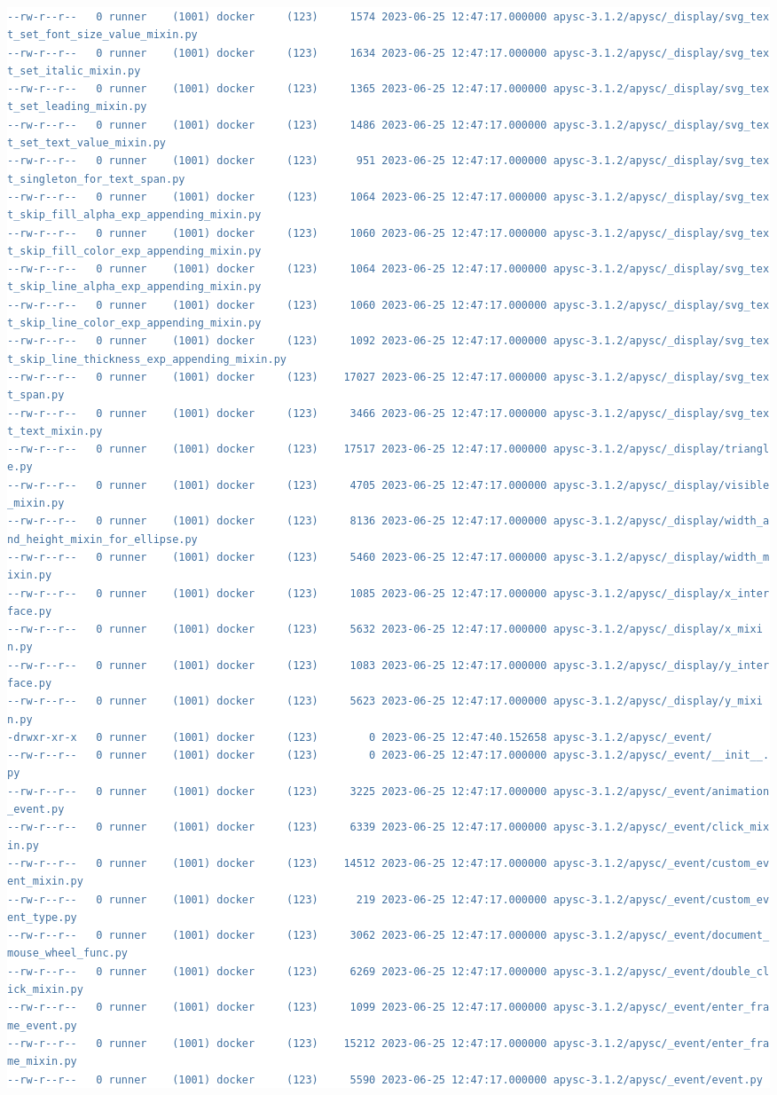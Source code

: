 ```diff
--rw-r--r--   0 runner    (1001) docker     (123)     1574 2023-06-25 12:47:17.000000 apysc-3.1.2/apysc/_display/svg_text_set_font_size_value_mixin.py
--rw-r--r--   0 runner    (1001) docker     (123)     1634 2023-06-25 12:47:17.000000 apysc-3.1.2/apysc/_display/svg_text_set_italic_mixin.py
--rw-r--r--   0 runner    (1001) docker     (123)     1365 2023-06-25 12:47:17.000000 apysc-3.1.2/apysc/_display/svg_text_set_leading_mixin.py
--rw-r--r--   0 runner    (1001) docker     (123)     1486 2023-06-25 12:47:17.000000 apysc-3.1.2/apysc/_display/svg_text_set_text_value_mixin.py
--rw-r--r--   0 runner    (1001) docker     (123)      951 2023-06-25 12:47:17.000000 apysc-3.1.2/apysc/_display/svg_text_singleton_for_text_span.py
--rw-r--r--   0 runner    (1001) docker     (123)     1064 2023-06-25 12:47:17.000000 apysc-3.1.2/apysc/_display/svg_text_skip_fill_alpha_exp_appending_mixin.py
--rw-r--r--   0 runner    (1001) docker     (123)     1060 2023-06-25 12:47:17.000000 apysc-3.1.2/apysc/_display/svg_text_skip_fill_color_exp_appending_mixin.py
--rw-r--r--   0 runner    (1001) docker     (123)     1064 2023-06-25 12:47:17.000000 apysc-3.1.2/apysc/_display/svg_text_skip_line_alpha_exp_appending_mixin.py
--rw-r--r--   0 runner    (1001) docker     (123)     1060 2023-06-25 12:47:17.000000 apysc-3.1.2/apysc/_display/svg_text_skip_line_color_exp_appending_mixin.py
--rw-r--r--   0 runner    (1001) docker     (123)     1092 2023-06-25 12:47:17.000000 apysc-3.1.2/apysc/_display/svg_text_skip_line_thickness_exp_appending_mixin.py
--rw-r--r--   0 runner    (1001) docker     (123)    17027 2023-06-25 12:47:17.000000 apysc-3.1.2/apysc/_display/svg_text_span.py
--rw-r--r--   0 runner    (1001) docker     (123)     3466 2023-06-25 12:47:17.000000 apysc-3.1.2/apysc/_display/svg_text_text_mixin.py
--rw-r--r--   0 runner    (1001) docker     (123)    17517 2023-06-25 12:47:17.000000 apysc-3.1.2/apysc/_display/triangle.py
--rw-r--r--   0 runner    (1001) docker     (123)     4705 2023-06-25 12:47:17.000000 apysc-3.1.2/apysc/_display/visible_mixin.py
--rw-r--r--   0 runner    (1001) docker     (123)     8136 2023-06-25 12:47:17.000000 apysc-3.1.2/apysc/_display/width_and_height_mixin_for_ellipse.py
--rw-r--r--   0 runner    (1001) docker     (123)     5460 2023-06-25 12:47:17.000000 apysc-3.1.2/apysc/_display/width_mixin.py
--rw-r--r--   0 runner    (1001) docker     (123)     1085 2023-06-25 12:47:17.000000 apysc-3.1.2/apysc/_display/x_interface.py
--rw-r--r--   0 runner    (1001) docker     (123)     5632 2023-06-25 12:47:17.000000 apysc-3.1.2/apysc/_display/x_mixin.py
--rw-r--r--   0 runner    (1001) docker     (123)     1083 2023-06-25 12:47:17.000000 apysc-3.1.2/apysc/_display/y_interface.py
--rw-r--r--   0 runner    (1001) docker     (123)     5623 2023-06-25 12:47:17.000000 apysc-3.1.2/apysc/_display/y_mixin.py
-drwxr-xr-x   0 runner    (1001) docker     (123)        0 2023-06-25 12:47:40.152658 apysc-3.1.2/apysc/_event/
--rw-r--r--   0 runner    (1001) docker     (123)        0 2023-06-25 12:47:17.000000 apysc-3.1.2/apysc/_event/__init__.py
--rw-r--r--   0 runner    (1001) docker     (123)     3225 2023-06-25 12:47:17.000000 apysc-3.1.2/apysc/_event/animation_event.py
--rw-r--r--   0 runner    (1001) docker     (123)     6339 2023-06-25 12:47:17.000000 apysc-3.1.2/apysc/_event/click_mixin.py
--rw-r--r--   0 runner    (1001) docker     (123)    14512 2023-06-25 12:47:17.000000 apysc-3.1.2/apysc/_event/custom_event_mixin.py
--rw-r--r--   0 runner    (1001) docker     (123)      219 2023-06-25 12:47:17.000000 apysc-3.1.2/apysc/_event/custom_event_type.py
--rw-r--r--   0 runner    (1001) docker     (123)     3062 2023-06-25 12:47:17.000000 apysc-3.1.2/apysc/_event/document_mouse_wheel_func.py
--rw-r--r--   0 runner    (1001) docker     (123)     6269 2023-06-25 12:47:17.000000 apysc-3.1.2/apysc/_event/double_click_mixin.py
--rw-r--r--   0 runner    (1001) docker     (123)     1099 2023-06-25 12:47:17.000000 apysc-3.1.2/apysc/_event/enter_frame_event.py
--rw-r--r--   0 runner    (1001) docker     (123)    15212 2023-06-25 12:47:17.000000 apysc-3.1.2/apysc/_event/enter_frame_mixin.py
--rw-r--r--   0 runner    (1001) docker     (123)     5590 2023-06-25 12:47:17.000000 apysc-3.1.2/apysc/_event/event.py
```